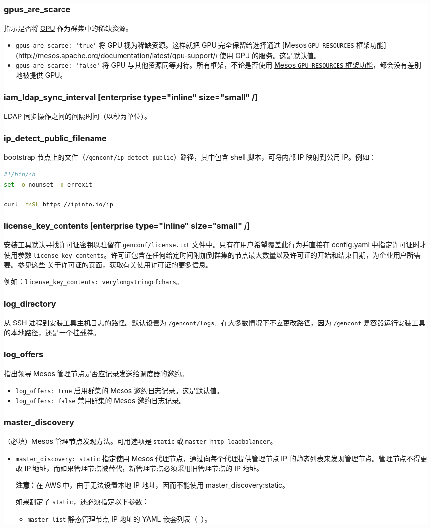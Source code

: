 ### gpus_are_scarce
指示是否将 [GPU](/mesosphere/dcos/1.13/deploying-services/gpu/) 作为群集中的稀缺资源。

* `gpus_are_scarce: 'true'` 将 GPU 视为稀缺资源。这样就把 GPU 完全保留给选择通过 [Mesos `GPU_RESOURCES` 框架功能] (http://mesos.apache.org/documentation/latest/gpu-support/) 使用 GPU 的服务。这是默认值。
* `gpus_are_scarce: 'false'` 将 GPU 与其他资源同等对待。所有框架，不论是否使用 [Mesos `GPU_RESOURCES` 框架功能](http://mesos.apache.org/documentation/latest/gpu-support/)，都会没有差别地被提供 GPU。

### iam_ldap_sync_interval [enterprise type="inline" size="small" /]

LDAP 同步操作之间的间隔时间（以秒为单位）。

### ip_detect_public_filename
bootstrap 节点上的文件（`/genconf/ip-detect-public`）路径，其中包含 shell 脚本，可将内部 IP 映射到公用 IP。例如：

```bash
#!/bin/sh
set -o nounset -o errexit

curl -fsSL https://ipinfo.io/ip
```

### license_key_contents [enterprise type="inline" size="small" /]
安装工具默认寻找许可证密钥以驻留在 `genconf/license.txt` 文件中。只有在用户希望覆盖此行为并直接在 config.yaml 中指定许可证时才使用参数 `license_key_contents`。许可证包含在任何给定时间附加到群集的节点最大数量以及许可证的开始和结束日期，为企业用户所需要。参见这些 [关于许可证的页面](/mesosphere/dcos/1.13/administering-clusters/licenses/)，获取有关使用许可证的更多信息。

例如：`license_key_contents: verylongstringofchars`。

### log_directory
从 SSH 进程到安装工具主机日志的路径。默认设置为 `/genconf/logs`。在大多数情况下不应更改路径，因为 `/genconf` 是容器运行安装工具的本地路径，还是一个挂载卷。

### log_offers
指出领导 Mesos 管理节点是否应记录发送给调度器的邀约。

- `log_offers: true` 启用群集的 Mesos 邀约日志记录。这是默认值。
- `log_offers: false` 禁用群集的 Mesos 邀约日志记录。

### master_discovery

（必填）Mesos 管理节点发现方法。可用选项是 `static` 或 `master_http_loadbalancer`。

*  `master_discovery: static`
   指定使用 Mesos 代理节点，通过向每个代理提供管理节点 IP 的静态列表来发现管理节点。管理节点不得更改 IP 地址，而如果管理节点被替代，新管理节点必须采用旧管理节点的 IP 地址。

   <p class="message--note"><strong>注意：</strong>在 AWS 中，由于无法设置本地 IP 地址，因而不能使用 master_discovery:static。</p>

   如果制定了 `static`，还必须指定以下参数：

    *  `master_list`
       静态管理节点 IP 地址的 YAML 嵌套列表（`-`）。
